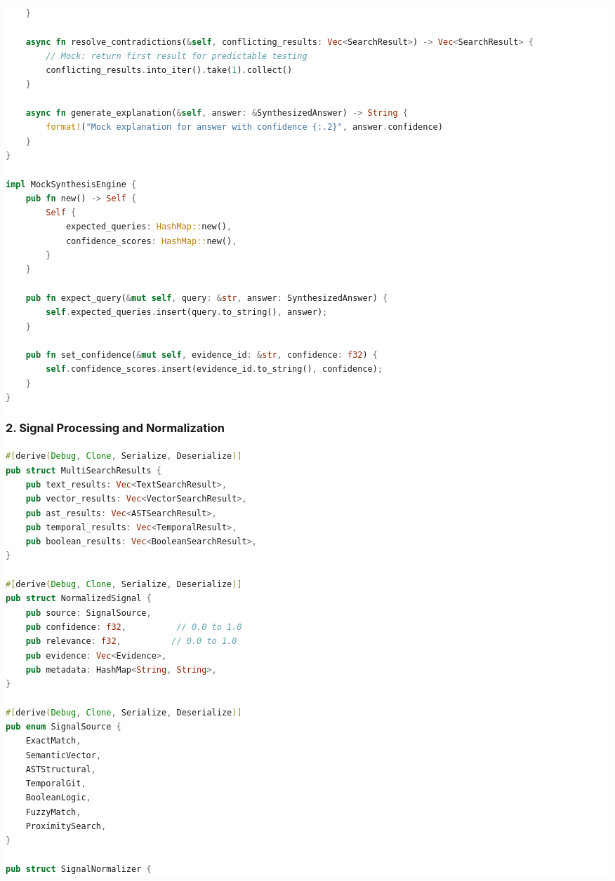 ```rust
    }
    
    async fn resolve_contradictions(&self, conflicting_results: Vec<SearchResult>) -> Vec<SearchResult> {
        // Mock: return first result for predictable testing
        conflicting_results.into_iter().take(1).collect()
    }
    
    async fn generate_explanation(&self, answer: &SynthesizedAnswer) -> String {
        format!("Mock explanation for answer with confidence {:.2}", answer.confidence)
    }
}

impl MockSynthesisEngine {
    pub fn new() -> Self {
        Self {
            expected_queries: HashMap::new(),
            confidence_scores: HashMap::new(),
        }
    }
    
    pub fn expect_query(&mut self, query: &str, answer: SynthesizedAnswer) {
        self.expected_queries.insert(query.to_string(), answer);
    }
    
    pub fn set_confidence(&mut self, evidence_id: &str, confidence: f32) {
        self.confidence_scores.insert(evidence_id.to_string(), confidence);
    }
}
```

### 2. Signal Processing and Normalization
```rust
#[derive(Debug, Clone, Serialize, Deserialize)]
pub struct MultiSearchResults {
    pub text_results: Vec<TextSearchResult>,
    pub vector_results: Vec<VectorSearchResult>,
    pub ast_results: Vec<ASTSearchResult>,
    pub temporal_results: Vec<TemporalResult>,
    pub boolean_results: Vec<BooleanSearchResult>,
}

#[derive(Debug, Clone, Serialize, Deserialize)]
pub struct NormalizedSignal {
    pub source: SignalSource,
    pub confidence: f32,          // 0.0 to 1.0
    pub relevance: f32,          // 0.0 to 1.0
    pub evidence: Vec<Evidence>,
    pub metadata: HashMap<String, String>,
}

#[derive(Debug, Clone, Serialize, Deserialize)]
pub enum SignalSource {
    ExactMatch,
    SemanticVector,
    ASTStructural,
    TemporalGit,
    BooleanLogic,
    FuzzyMatch,
    ProximitySearch,
}

pub struct SignalNormalizer {
```